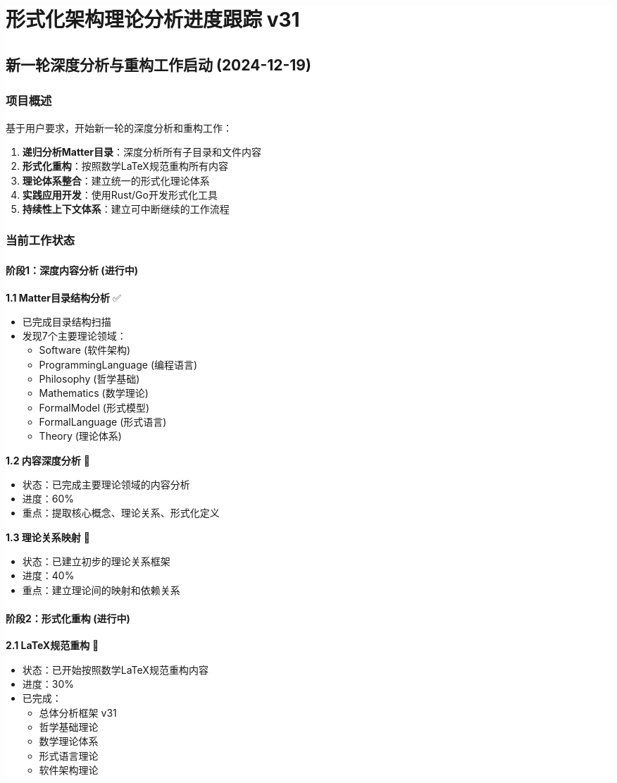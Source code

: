 # 形式化架构理论分析进度跟踪 v31

## 新一轮深度分析与重构工作启动 (2024-12-19)

### 项目概述

基于用户要求，开始新一轮的深度分析和重构工作：

1. **递归分析Matter目录**：深度分析所有子目录和文件内容
2. **形式化重构**：按照数学LaTeX规范重构所有内容
3. **理论体系整合**：建立统一的形式化理论体系
4. **实践应用开发**：使用Rust/Go开发形式化工具
5. **持续性上下文体系**：建立可中断继续的工作流程

### 当前工作状态

#### 阶段1：深度内容分析 (进行中)

**1.1 Matter目录结构分析** ✅

- 已完成目录结构扫描
- 发现7个主要理论领域：
  - Software (软件架构)
  - ProgrammingLanguage (编程语言)
  - Philosophy (哲学基础)
  - Mathematics (数学理论)
  - FormalModel (形式模型)
  - FormalLanguage (形式语言)
  - Theory (理论体系)

**1.2 内容深度分析** 🔄

- 状态：已完成主要理论领域的内容分析
- 进度：60%
- 重点：提取核心概念、理论关系、形式化定义

**1.3 理论关系映射** 🔄

- 状态：已建立初步的理论关系框架
- 进度：40%
- 重点：建立理论间的映射和依赖关系

#### 阶段2：形式化重构 (进行中)

**2.1 LaTeX规范重构** 🔄

- 状态：已开始按照数学LaTeX规范重构内容
- 进度：30%
- 已完成：
  - 总体分析框架 v31
  - 哲学基础理论
  - 数学理论体系
  - 形式语言理论
  - 软件架构理论
